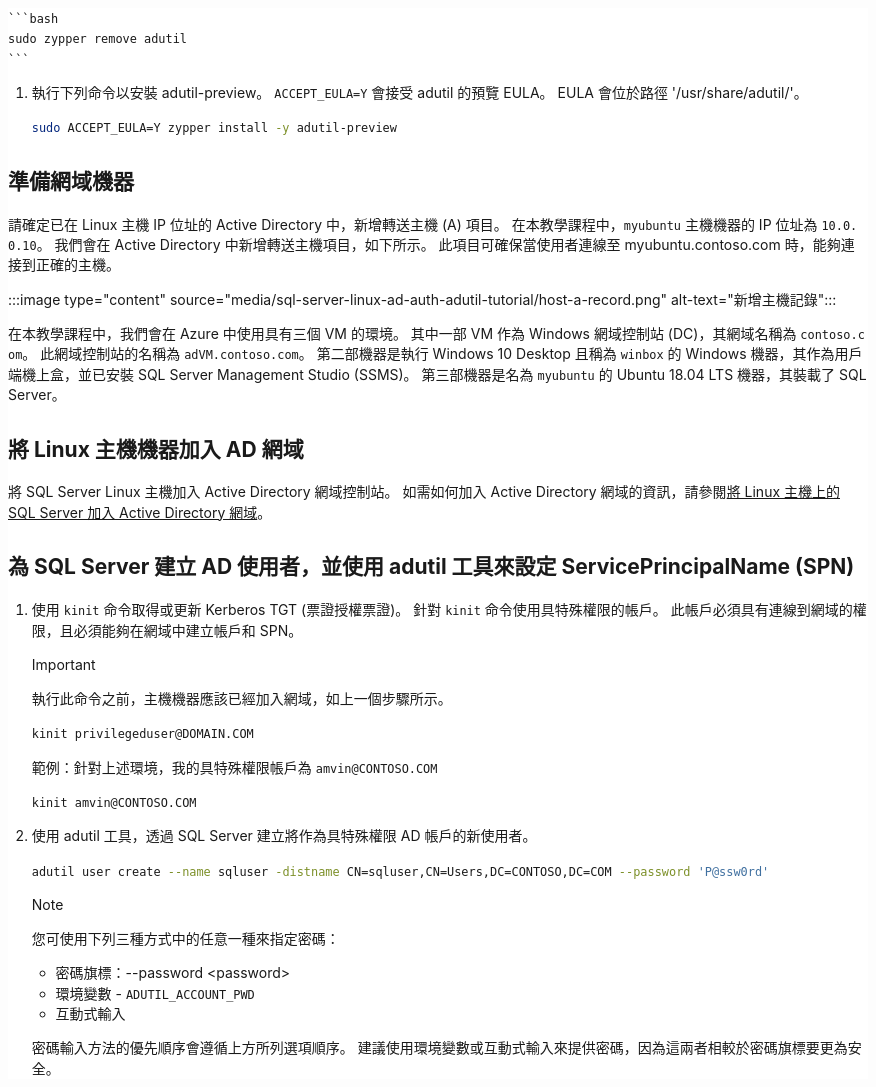     ```bash
    sudo zypper remove adutil
    ```

1. 執行下列命令以安裝 adutil-preview。 `ACCEPT_EULA=Y` 會接受 adutil 的預覽 EULA。 EULA 會位於路徑 '/usr/share/adutil/'。

    ```bash
    sudo ACCEPT_EULA=Y zypper install -y adutil-preview
    ```

## <a name="domain-machine-preparation"></a>準備網域機器

請確定已在 Linux 主機 IP 位址的 Active Directory 中，新增轉送主機 (A) 項目。 在本教學課程中，`myubuntu` 主機機器的 IP 位址為 `10.0.0.10`。 我們會在 Active Directory 中新增轉送主機項目，如下所示。 此項目可確保當使用者連線至 myubuntu.contoso.com 時，能夠連接到正確的主機。

:::image type="content" source="media/sql-server-linux-ad-auth-adutil-tutorial/host-a-record.png" alt-text="新增主機記錄":::

在本教學課程中，我們會在 Azure 中使用具有三個 VM 的環境。 其中一部 VM 作為 Windows 網域控制站 (DC)，其網域名稱為 `contoso.com`。 此網域控制站的名稱為 `adVM.contoso.com`。 第二部機器是執行 Windows 10 Desktop 且稱為 `winbox` 的 Windows 機器，其作為用戶端機上盒，並已安裝 SQL Server Management Studio (SSMS)。 第三部機器是名為 `myubuntu` 的 Ubuntu 18.04 LTS 機器，其裝載了 SQL Server。

## <a name="join-the-linux-host-machine-to-your-ad-domain"></a>將 Linux 主機機器加入 AD 網域

將 SQL Server Linux 主機加入 Active Directory 網域控制站。 如需如何加入 Active Directory 網域的資訊，請參閱[將 Linux 主機上的 SQL Server 加入 Active Directory 網域](sql-server-linux-active-directory-join-domain.md)。

## <a name="create-an-ad-user-for-sql-server-and-set-the-serviceprincipalname-spn-using-the-adutil-tool"></a>為 SQL Server 建立 AD 使用者，並使用 adutil 工具來設定 ServicePrincipalName (SPN)

1. 使用 `kinit` 命令取得或更新 Kerberos TGT (票證授權票證)。 針對 `kinit` 命令使用具特殊權限的帳戶。 此帳戶必須具有連線到網域的權限，且必須能夠在網域中建立帳戶和 SPN。

    > [!IMPORTANT]
    > 執行此命令之前，主機機器應該已經加入網域，如上一個步驟所示。

    ```bash
    kinit privilegeduser@DOMAIN.COM
    ```

    範例：針對上述環境，我的具特殊權限帳戶為 `amvin@CONTOSO.COM`

    ```bash
    kinit amvin@CONTOSO.COM
    ```

2. 使用 adutil 工具，透過 SQL Server 建立將作為具特殊權限 AD 帳戶的新使用者。

   ```bash
   adutil user create --name sqluser -distname CN=sqluser,CN=Users,DC=CONTOSO,DC=COM --password 'P@ssw0rd'
   ```

    > [!NOTE]
    > 您可使用下列三種方式中的任意一種來指定密碼：
    >
    > - 密碼旗標：--password \<password\>
    > - 環境變數 - `ADUTIL_ACCOUNT_PWD`
    > - 互動式輸入
    >
    > 密碼輸入方法的優先順序會遵循上方所列選項順序。 建議使用環境變數或互動式輸入來提供密碼，因為這兩者相較於密碼旗標要更為安全。
